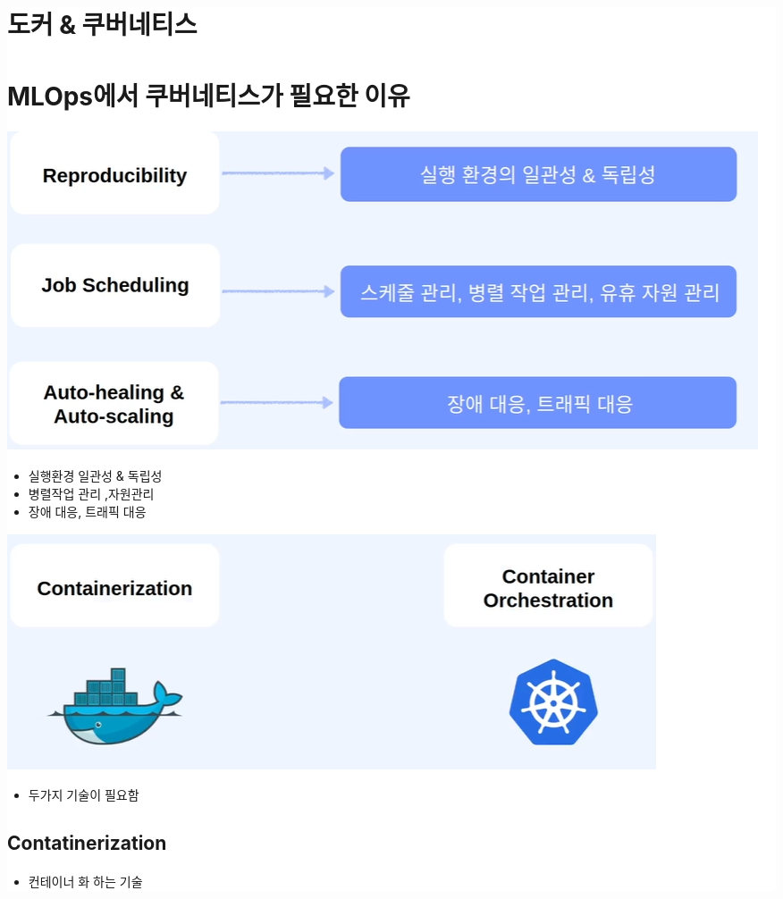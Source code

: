 # 도커 & 쿠버네티스

# MLOps에서 쿠버네티스가 필요한 이유

![Untitled](%E1%84%83%E1%85%A9%E1%84%8F%E1%85%A5%20&%20%E1%84%8F%E1%85%AE%E1%84%87%E1%85%A5%E1%84%82%E1%85%A6%E1%84%90%E1%85%B5%E1%84%89%E1%85%B3%20b1fb3ccc909d42e39263635676c3a7b8/Untitled.png)

- 실행환경 일관성 & 독립성
- 병렬작업 관리 ,자원관리
- 장애 대응, 트래픽 대응

![Untitled](%E1%84%83%E1%85%A9%E1%84%8F%E1%85%A5%20&%20%E1%84%8F%E1%85%AE%E1%84%87%E1%85%A5%E1%84%82%E1%85%A6%E1%84%90%E1%85%B5%E1%84%89%E1%85%B3%20b1fb3ccc909d42e39263635676c3a7b8/Untitled%201.png)

- 두가지 기술이 필요함

## Contatinerization

- 컨테이너 화 하는 기술
